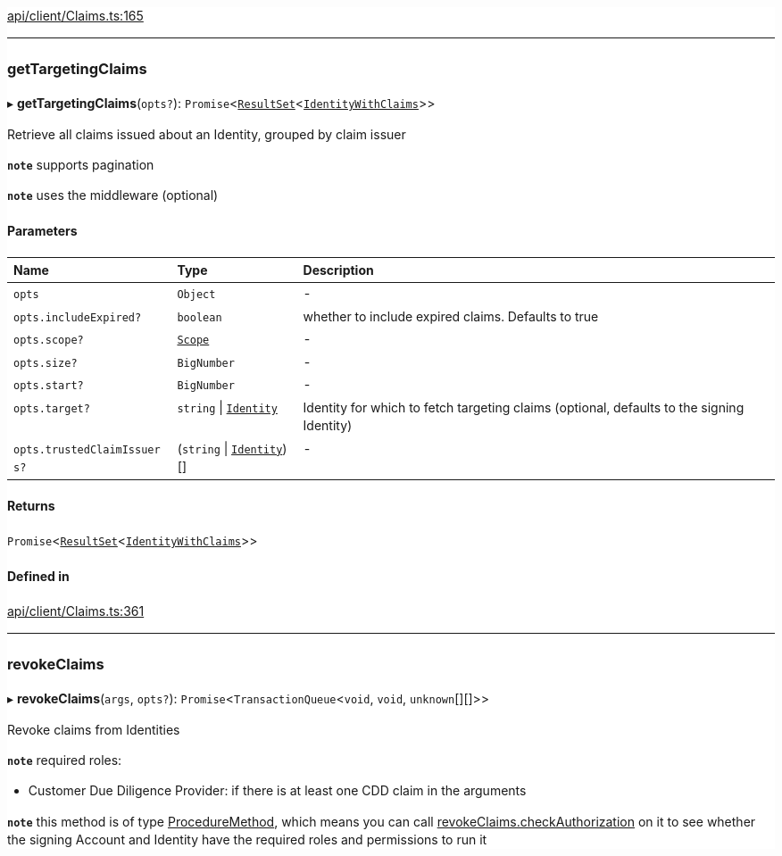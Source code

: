 [api/client/Claims.ts:165](https://github.com/PolymathNetwork/polymesh-sdk/blob/31dfa0dc/src/api/client/Claims.ts#L165)

___

### getTargetingClaims

▸ **getTargetingClaims**(`opts?`): `Promise`<[`ResultSet`](../interfaces/types.ResultSet.md)<[`IdentityWithClaims`](../interfaces/types.IdentityWithClaims.md)\>\>

Retrieve all claims issued about an Identity, grouped by claim issuer

**`note`** supports pagination

**`note`** uses the middleware (optional)

#### Parameters

| Name | Type | Description |
| :------ | :------ | :------ |
| `opts` | `Object` | - |
| `opts.includeExpired?` | `boolean` | whether to include expired claims. Defaults to true |
| `opts.scope?` | [`Scope`](../interfaces/types.Scope.md) | - |
| `opts.size?` | `BigNumber` | - |
| `opts.start?` | `BigNumber` | - |
| `opts.target?` | `string` \| [`Identity`](api_entities_Identity.Identity.md) | Identity for which to fetch targeting claims (optional, defaults to the signing Identity) |
| `opts.trustedClaimIssuers?` | (`string` \| [`Identity`](api_entities_Identity.Identity.md))[] | - |

#### Returns

`Promise`<[`ResultSet`](../interfaces/types.ResultSet.md)<[`IdentityWithClaims`](../interfaces/types.IdentityWithClaims.md)\>\>

#### Defined in

[api/client/Claims.ts:361](https://github.com/PolymathNetwork/polymesh-sdk/blob/31dfa0dc/src/api/client/Claims.ts#L361)

___

### revokeClaims

▸ **revokeClaims**(`args`, `opts?`): `Promise`<`TransactionQueue`<`void`, `void`, `unknown`[][]\>\>

Revoke claims from Identities

**`note`** required roles:
  - Customer Due Diligence Provider: if there is at least one CDD claim in the arguments

**`note`** this method is of type [ProcedureMethod](../interfaces/types.ProcedureMethod.md), which means you can call [revokeClaims.checkAuthorization](../interfaces/types.ProcedureMethod.md#checkauthorization)
  on it to see whether the signing Account and Identity have the required roles and permissions to run it
